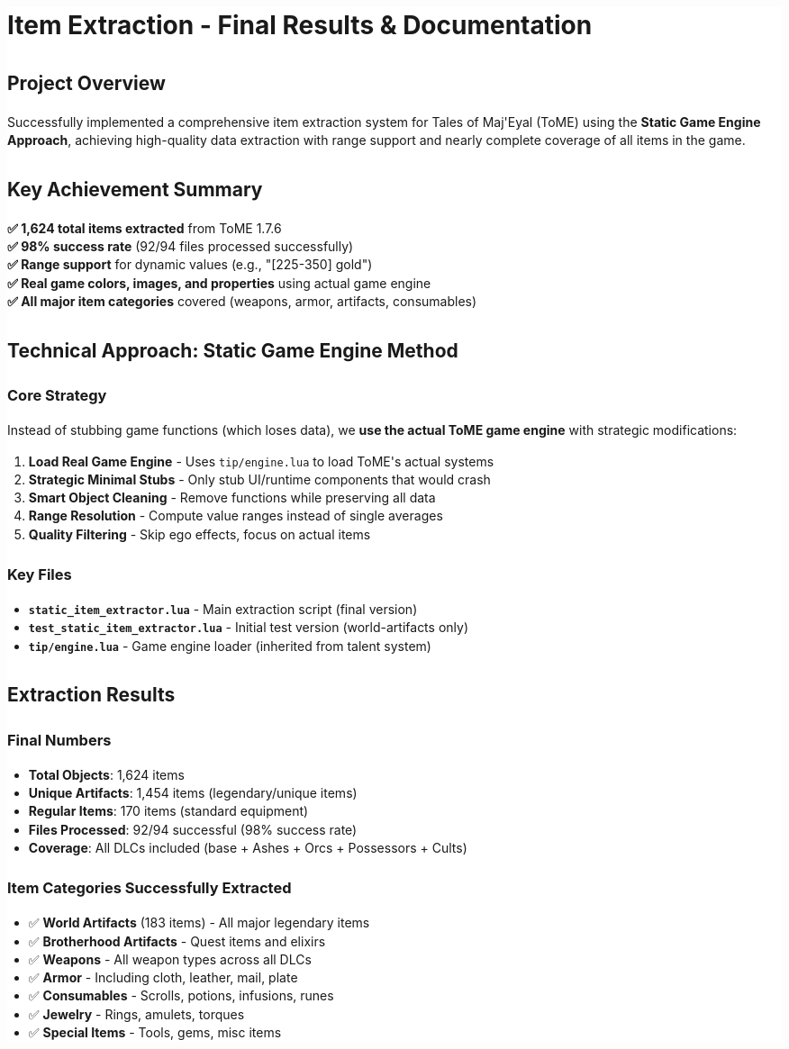 # Item Extraction - Final Results & Documentation

## Project Overview

Successfully implemented a comprehensive item extraction system for Tales of Maj'Eyal (ToME) using the **Static Game Engine Approach**, achieving high-quality data extraction with range support and nearly complete coverage of all items in the game.

## Key Achievement Summary

**✅ 1,624 total items extracted** from ToME 1.7.6  
**✅ 98% success rate** (92/94 files processed successfully)  
**✅ Range support** for dynamic values (e.g., "[225-350] gold")  
**✅ Real game colors, images, and properties** using actual game engine  
**✅ All major item categories** covered (weapons, armor, artifacts, consumables)  

## Technical Approach: Static Game Engine Method

### Core Strategy
Instead of stubbing game functions (which loses data), we **use the actual ToME game engine** with strategic modifications:

1. **Load Real Game Engine** - Uses `tip/engine.lua` to load ToME's actual systems
2. **Strategic Minimal Stubs** - Only stub UI/runtime components that would crash
3. **Smart Object Cleaning** - Remove functions while preserving all data
4. **Range Resolution** - Compute value ranges instead of single averages
5. **Quality Filtering** - Skip ego effects, focus on actual items

### Key Files

- **`static_item_extractor.lua`** - Main extraction script (final version)
- **`test_static_item_extractor.lua`** - Initial test version (world-artifacts only)
- **`tip/engine.lua`** - Game engine loader (inherited from talent system)

## Extraction Results

### Final Numbers
- **Total Objects**: 1,624 items
- **Unique Artifacts**: 1,454 items (legendary/unique items)
- **Regular Items**: 170 items (standard equipment)
- **Files Processed**: 92/94 successful (98% success rate)
- **Coverage**: All DLCs included (base + Ashes + Orcs + Possessors + Cults)

### Item Categories Successfully Extracted
- ✅ **World Artifacts** (183 items) - All major legendary items
- ✅ **Brotherhood Artifacts** - Quest items and elixirs
- ✅ **Weapons** - All weapon types across all DLCs
- ✅ **Armor** - Including cloth, leather, mail, plate
- ✅ **Consumables** - Scrolls, potions, infusions, runes
- ✅ **Jewelry** - Rings, amulets, torques
- ✅ **Special Items** - Tools, gems, misc items
